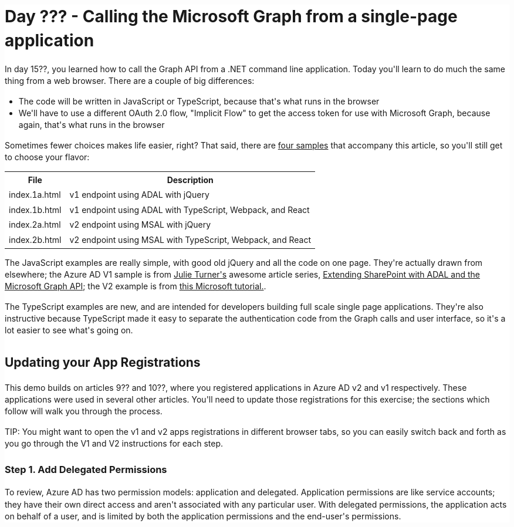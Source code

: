 # Day ??? - Calling the Microsoft Graph from a single-page application

In day 15??, you learned how to call the Graph API from a .NET command line application. Today you'll learn to do much the same thing from a web browser. There are a couple of big differences:

* The code will be written in JavaScript or TypeScript, because that's what runs in the browser
* We'll have to use a different OAuth 2.0 flow, "Implicit Flow" to get the access token for use with Microsoft Graph, because again, that's what runs in the browser

Sometimes fewer choices makes life easier, right? That said, there are [four samples](https://github.com/BobGerman/AADsamples/tree/master/implicitFlow) that accompany this article, so you'll still get to choose your flavor:

<table>
<tr><th>File</th><th>Description</th></tr>
<tr><td>index.1a.html</td><td>v1 endpoint using ADAL with jQuery</td>
<tr><td>index.1b.html</td><td>v1 endpoint using ADAL with TypeScript, Webpack, and React</td>
<tr><td>index.2a.html</td><td>v2 endpoint using MSAL with jQuery</td>
<tr><td>index.2b.html</td><td>v2 endpoint using MSAL with TypeScript, Webpack, and React</td>
</table>

The JavaScript examples are really simple, with good old jQuery and all the code on one page. They're actually drawn from elsewhere; the Azure AD V1  sample is from [Julie Turner's](https://twitter.com/jfj1997) awesome article series, [Extending SharePoint with ADAL and the Microsoft Graph API](https://julieturner.net/2017/01/extending-sharepoint-with-adal-and-the-microsoft-graph-api-part-1-the-setup/); the V2 example is from [this Microsoft tutorial.](https://docs.microsoft.com/en-us/azure/active-directory/develop/tutorial-v2-javascript-spa).

The TypeScript examples are new, and are intended for developers building full scale single page applications. They're also instructive because TypeScript made it easy to separate the authentication code from the Graph calls and user interface, so it's a lot easier to see what's going on.

## Updating your App Registrations

This demo builds on articles 9?? and 10??, where you registered applications in Azure AD v2 and v1 respectively. These applications were used in several other articles. You'll need to update those registrations for this exercise; the sections which follow will walk you through the process.

TIP: You might want to open the v1 and v2 apps registrations in different browser tabs, so you can easily switch back and forth as you go through the V1 and V2 instructions for each step.

### Step 1. Add Delegated Permissions

To review, Azure AD has two permission models: application and delegated. Application permissions are like service accounts; they have their own direct access and aren't associated with any particular user. With delegated permissions, the application acts on behalf of a user, and is limited by both the application permissions and the end-user's permissions.
